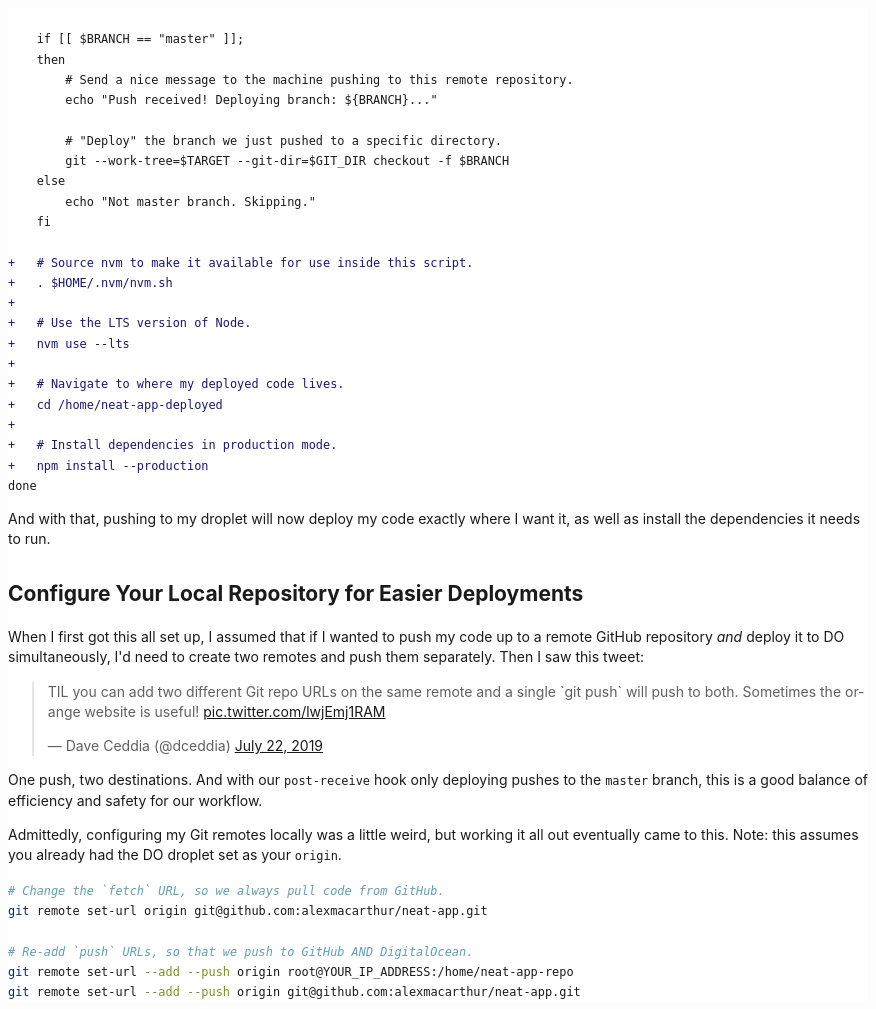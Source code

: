 ```diff

    if [[ $BRANCH == "master" ]];
    then
        # Send a nice message to the machine pushing to this remote repository.
        echo "Push received! Deploying branch: ${BRANCH}..."

        # "Deploy" the branch we just pushed to a specific directory.
        git --work-tree=$TARGET --git-dir=$GIT_DIR checkout -f $BRANCH
    else
        echo "Not master branch. Skipping."
    fi

+   # Source nvm to make it available for use inside this script.
+   . $HOME/.nvm/nvm.sh
+
+   # Use the LTS version of Node.
+   nvm use --lts
+
+   # Navigate to where my deployed code lives.
+   cd /home/neat-app-deployed
+
+   # Install dependencies in production mode.
+   npm install --production
done
```

And with that, pushing to my droplet will now deploy my code exactly where I want it, as well as install the dependencies it needs to run.

## Configure Your Local Repository for Easier Deployments

When I first got this all set up, I assumed that if I wanted to push my code up to a remote GitHub repository _and_ deploy it to DO simultaneously, I'd need to create two remotes and push them separately. Then I saw this tweet:

<blockquote class="twitter-tweet"><p lang="en" dir="ltr">TIL you can add two different Git repo URLs on the same remote and a single `git push` will push to both. Sometimes the orange website is useful! <a href="https://t.co/lwjEmj1RAM">pic.twitter.com/lwjEmj1RAM</a></p>&mdash; Dave Ceddia (@dceddia) <a href="https://twitter.com/dceddia/status/1153365976588664833?ref_src=twsrc%5Etfw">July 22, 2019</a></blockquote> <script async src="https://platform.twitter.com/widgets.js" charset="utf-8"></script>

One push, two destinations. And with our `post-receive` hook only deploying pushes to the `master` branch, this is a good balance of efficiency and safety for our workflow.

Admittedly, configuring my Git remotes locally was a little weird, but working it all out eventually came to this. Note: this assumes you already had the DO droplet set as your `origin`.

```bash
# Change the `fetch` URL, so we always pull code from GitHub.
git remote set-url origin git@github.com:alexmacarthur/neat-app.git

# Re-add `push` URLs, so that we push to GitHub AND DigitalOcean.
git remote set-url --add --push origin root@YOUR_IP_ADDRESS:/home/neat-app-repo
git remote set-url --add --push origin git@github.com:alexmacarthur/neat-app.git
```
